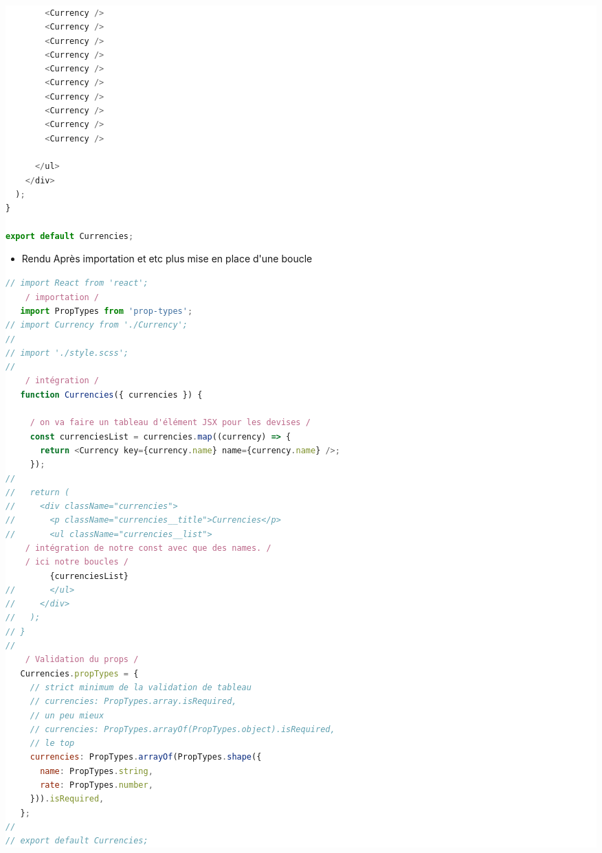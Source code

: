 ```js
        <Currency />
        <Currency />
        <Currency />
        <Currency />
        <Currency />
        <Currency />
        <Currency />
        <Currency />
        <Currency />
        <Currency />

      </ul>
    </div>
  );
}

export default Currencies;
```

- Rendu Après importation et etc plus mise en place d'une boucle

```js
// import React from 'react';
    / importation /
   import PropTypes from 'prop-types';
// import Currency from './Currency';
// 
// import './style.scss';
// 
    / intégration /
   function Currencies({ currencies }) {

     / on va faire un tableau d'élément JSX pour les devises /
     const currenciesList = currencies.map((currency) => {
       return <Currency key={currency.name} name={currency.name} />;
     });
// 
//   return (
//     <div className="currencies">
//       <p className="currencies__title">Currencies</p>
//       <ul className="currencies__list">
    / intégration de notre const avec que des names. /
    / ici notre boucles /
         {currenciesList}
//       </ul>
//     </div>
//   );
// }
// 
    / Validation du props /
   Currencies.propTypes = {
     // strict minimum de la validation de tableau
     // currencies: PropTypes.array.isRequired,
     // un peu mieux
     // currencies: PropTypes.arrayOf(PropTypes.object).isRequired,
     // le top
     currencies: PropTypes.arrayOf(PropTypes.shape({
       name: PropTypes.string,
       rate: PropTypes.number,
     })).isRequired,
   };
// 
// export default Currencies;
```
